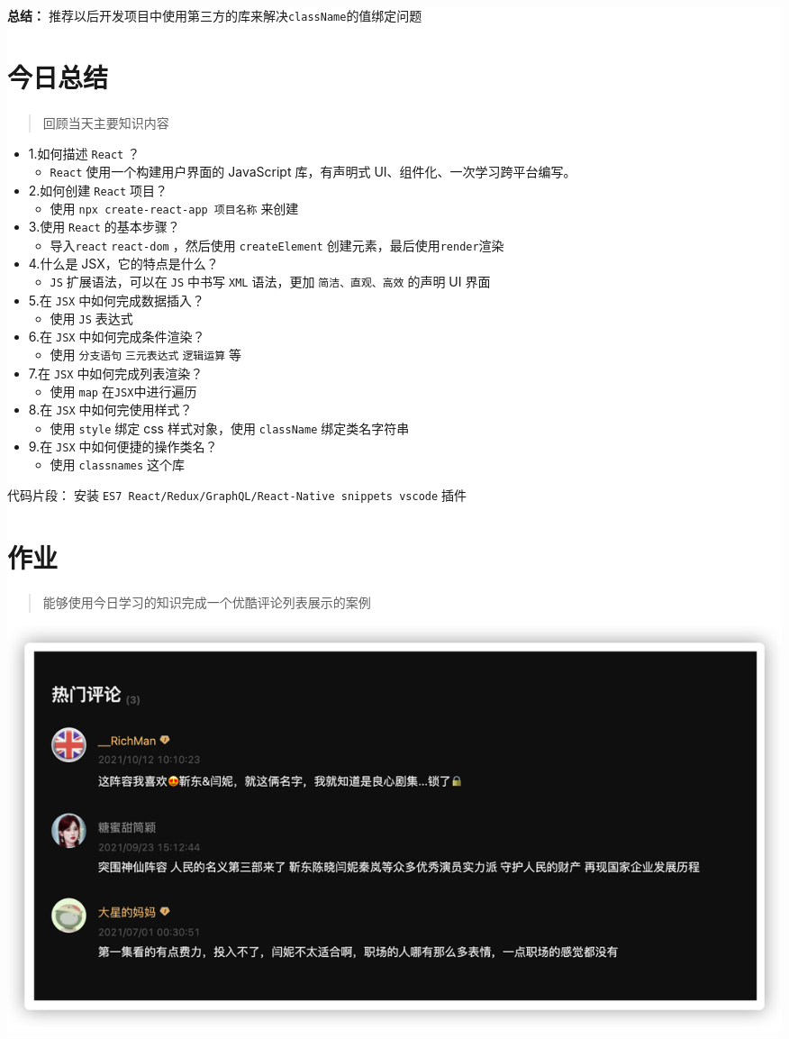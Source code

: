 **总结：** 推荐以后开发项目中使用第三方的库来解决`className`的值绑定问题

# 今日总结

> 回顾当天主要知识内容

- 1.如何描述 `React` ？
  - `React` 使用一个构建用户界面的 JavaScript 库，有声明式 UI、组件化、一次学习跨平台编写。
- 2.如何创建 `React` 项目？
  - 使用 `npx create-react-app 项目名称` 来创建
- 3.使用 `React` 的基本步骤？
  - 导入`react` `react-dom` ，然后使用 `createElement` 创建元素，最后使用`render`渲染
- 4.什么是 JSX，它的特点是什么？
  - `JS` 扩展语法，可以在 `JS` 中书写 `XML` 语法，更加 `简洁、直观、高效` 的声明 UI 界面
- 5.在 `JSX` 中如何完成数据插入？
  - 使用 `JS` 表达式
- 6.在 `JSX` 中如何完成条件渲染？
  - 使用 `分支语句` `三元表达式` `逻辑运算` 等
- 7.在 `JSX` 中如何完成列表渲染？
  - 使用 `map` 在`JSX`中进行遍历
- 8.在 `JSX` 中如何完使用样式？
  - 使用 `style` 绑定 css 样式对象，使用 `className` 绑定类名字符串
- 9.在 `JSX` 中如何便捷的操作类名？
  - 使用 `classnames` 这个库

代码片段： 安装 `ES7 React/Redux/GraphQL/React-Native snippets vscode` 插件

# 作业

> 能够使用今日学习的知识完成一个优酷评论列表展示的案例

![image-20220107100819129](images/image-20220107100819129.png)
